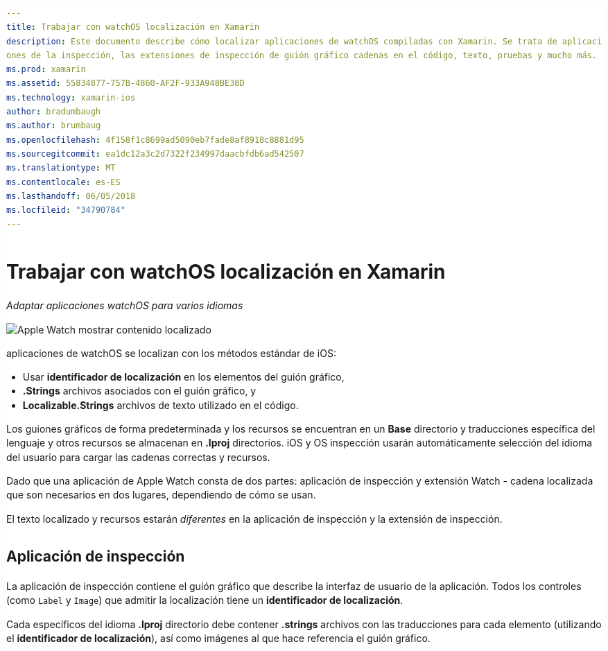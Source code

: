 ```yaml
---
title: Trabajar con watchOS localización en Xamarin
description: Este documento describe cómo localizar aplicaciones de watchOS compiladas con Xamarin. Se trata de aplicaciones de la inspección, las extensiones de inspección de guión gráfico cadenas en el código, texto, pruebas y mucho más.
ms.prod: xamarin
ms.assetid: 55834877-757B-4860-AF2F-933A948BE38D
ms.technology: xamarin-ios
author: bradumbaugh
ms.author: brumbaug
ms.openlocfilehash: 4f158f1c8699ad5090eb7fade8af8918c8881d95
ms.sourcegitcommit: ea1dc12a3c2d7322f234997daacbfdb6ad542507
ms.translationtype: MT
ms.contentlocale: es-ES
ms.lasthandoff: 06/05/2018
ms.locfileid: "34790784"
---
```

# <a name="working-with-watchos-localization-in-xamarin"></a>Trabajar con watchOS localización en Xamarin

_Adaptar aplicaciones watchOS para varios idiomas_

![](localization-images/both-languages-sml.png "Apple Watch mostrar contenido localizado")

aplicaciones de watchOS se localizan con los métodos estándar de iOS:

- Usar **identificador de localización** en los elementos del guión gráfico,
- **.Strings** archivos asociados con el guión gráfico, y
- **Localizable.Strings** archivos de texto utilizado en el código.

Los guiones gráficos de forma predeterminada y los recursos se encuentran en un **Base** directorio y traducciones específica del lenguaje y otros recursos se almacenan en **.lproj** directorios.
iOS y OS inspección usarán automáticamente selección del idioma del usuario para cargar las cadenas correctas y recursos.

Dado que una aplicación de Apple Watch consta de dos partes: aplicación de inspección y extensión Watch - cadena localizada que son necesarios en dos lugares, dependiendo de cómo se usan.

El texto localizado y recursos estarán *diferentes* en la aplicación de inspección y la extensión de inspección.

## <a name="watch-app"></a>Aplicación de inspección

La aplicación de inspección contiene el guión gráfico que describe la interfaz de usuario de la aplicación. Todos los controles (como `Label` y `Image`) que admitir la localización tiene un **identificador de localización**.

Cada específicos del idioma **.lproj** directorio debe contener **.strings** archivos con las traducciones para cada elemento (utilizando el **identificador de localización**), así como imágenes al que hace referencia el guión gráfico.
